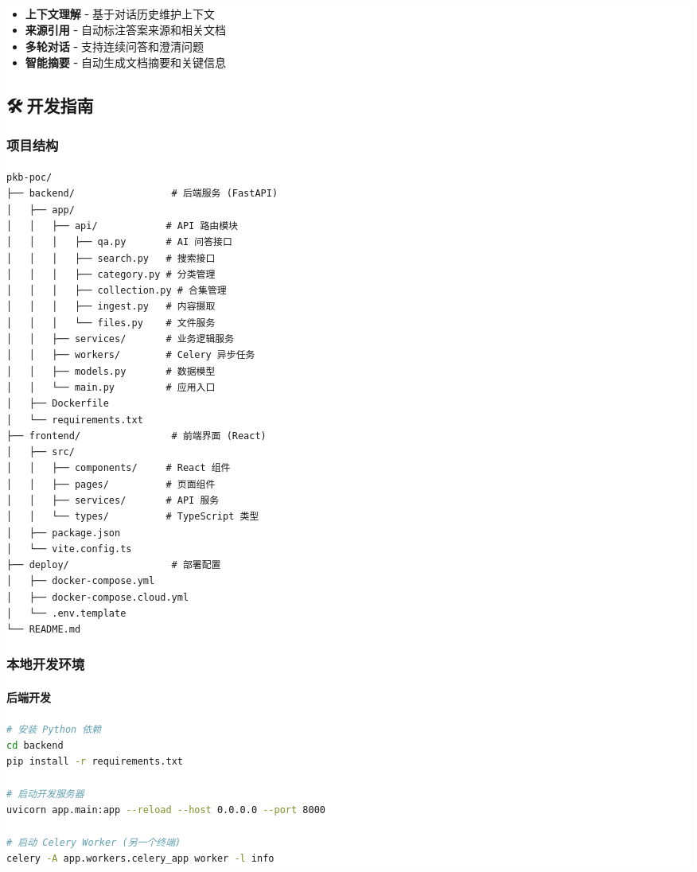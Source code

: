 - **上下文理解** - 基于对话历史维护上下文
- **来源引用** - 自动标注答案来源和相关文档
- **多轮对话** - 支持连续问答和澄清问题
- **智能摘要** - 自动生成文档摘要和关键信息

## 🛠️ 开发指南

### 项目结构

```
pkb-poc/
├── backend/                 # 后端服务 (FastAPI)
│   ├── app/
│   │   ├── api/            # API 路由模块
│   │   │   ├── qa.py       # AI 问答接口
│   │   │   ├── search.py   # 搜索接口
│   │   │   ├── category.py # 分类管理
│   │   │   ├── collection.py # 合集管理
│   │   │   ├── ingest.py   # 内容摄取
│   │   │   └── files.py    # 文件服务
│   │   ├── services/       # 业务逻辑服务
│   │   ├── workers/        # Celery 异步任务
│   │   ├── models.py       # 数据模型
│   │   └── main.py         # 应用入口
│   ├── Dockerfile
│   └── requirements.txt
├── frontend/                # 前端界面 (React)
│   ├── src/
│   │   ├── components/     # React 组件
│   │   ├── pages/          # 页面组件
│   │   ├── services/       # API 服务
│   │   └── types/          # TypeScript 类型
│   ├── package.json
│   └── vite.config.ts
├── deploy/                  # 部署配置
│   ├── docker-compose.yml
│   ├── docker-compose.cloud.yml
│   └── .env.template
└── README.md
```

### 本地开发环境

#### 后端开发

```bash
# 安装 Python 依赖
cd backend
pip install -r requirements.txt

# 启动开发服务器
uvicorn app.main:app --reload --host 0.0.0.0 --port 8000

# 启动 Celery Worker (另一个终端)
celery -A app.workers.celery_app worker -l info
```
